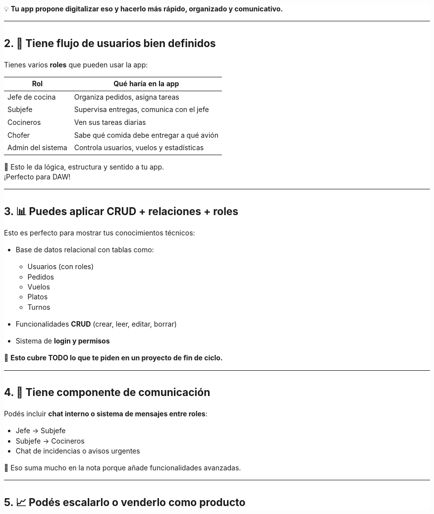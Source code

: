 💡 **Tu app propone digitalizar eso y hacerlo más rápido, organizado y comunicativo.**

---

## 2. 🔄 Tiene flujo de usuarios bien definidos

Tienes varios **roles** que pueden usar la app:

| Rol               | Qué haría en la app                         |
|------------------|---------------------------------------------|
| Jefe de cocina    | Organiza pedidos, asigna tareas             |
| Subjefe           | Supervisa entregas, comunica con el jefe    |
| Cocineros         | Ven sus tareas diarias                      |
| Chofer            | Sabe qué comida debe entregar a qué avión   |
| Admin del sistema | Controla usuarios, vuelos y estadísticas    |

📱 Esto le da lógica, estructura y sentido a tu app.  
¡Perfecto para DAW!

---

## 3. 📊 Puedes aplicar CRUD + relaciones + roles

Esto es perfecto para mostrar tus conocimientos técnicos:

- Base de datos relacional con tablas como:
  - Usuarios (con roles)
  - Pedidos
  - Vuelos
  - Platos
  - Turnos

- Funcionalidades **CRUD** (crear, leer, editar, borrar)  
- Sistema de **login y permisos**

📌 **Esto cubre TODO lo que te piden en un proyecto de fin de ciclo.**

---

## 4. 💬 Tiene componente de comunicación

Podés incluir **chat interno o sistema de mensajes entre roles**:

- Jefe → Subjefe  
- Subjefe → Cocineros  
- Chat de incidencias o avisos urgentes

🎯 Eso suma mucho en la nota porque añade funcionalidades avanzadas.

---

## 5. 📈 Podés escalarlo o venderlo como producto
